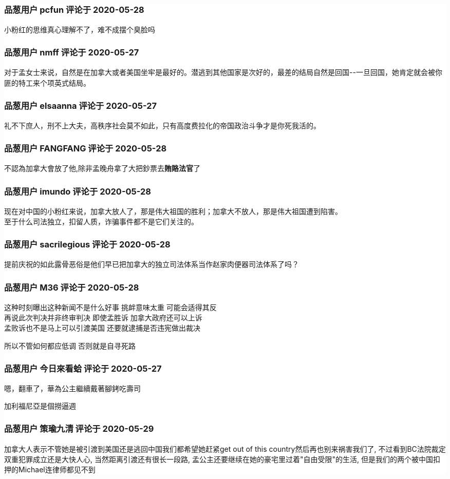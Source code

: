                 

### 品葱用户 **pcfun** 评论于 2020-05-28
        
小粉红的思维真心理解不了，难不成摆个臭脸吗
        
                

### 品葱用户 **nmff** 评论于 2020-05-27
        
对于孟女士来说，自然是在加拿大或者美国坐牢是最好的。潜逃到其他国家是次好的，最差的结局自然是回国--一旦回国，她肯定就会被你匪的特工来个项英式结局。
        
                

### 品葱用户 **elsaanna** 评论于 2020-05-27
        
礼不下庶人，刑不上大夫，高秩序社会莫不如此，只有高度费拉化的帝国政治斗争才是你死我活的。
        
                

### 品葱用户 **FANGFANG** 评论于 2020-05-28
        
不認為加拿大會放了他,除非孟晚舟拿了大把鈔票去**賄賂法官**了
        
                

### 品葱用户 **imundo** 评论于 2020-05-28
        
现在对中国的小粉红来说，加拿大放人了，那是伟大祖国的胜利；加拿大不放人，那是伟大祖国遭到陷害。  
至于什么司法独立，扣留人质，诈骗事件都不是它们关注的。
        
                

### 品葱用户 **sacrilegious** 评论于 2020-05-28
        
提前庆祝的如此露骨恶俗是他们早已把加拿大的独立司法体系当作赵家肉便器司法体系了吗？
        
                

### 品葱用户 **M36** 评论于 2020-05-28
        
这种时刻曝出这种新闻不是什么好事 挑衅意味太重 可能会适得其反  
再说此次判决并非终审判决 即使孟胜诉 加拿大政府还可以上诉  
孟败诉也不是马上可以引渡美国 还要就逮捕是否违宪做出裁决  
  
所以不管如何都应低调 否则就是自寻死路
        
                

### 品葱用户 **今日來看蛤** 评论于 2020-05-27
        
嗯，翻車了，華為公主繼續戴著腳銬吃壽司  
  
加利福尼亞是個撈逼週
        
                

### 品葱用户 **策瑜九清** 评论于 2020-05-29
        
加拿大人表示不管她是被引渡到美国还是逃回中国我们都希望她赶紧get out of this country然后再也别来祸害我们了, 不过看到BC法院裁定双重犯罪成立还是大快人心, 当然距离引渡还有很长一段路, 孟公主还要继续在她的豪宅里过着"自由受限"的生活, 但是我们的两个被中国扣押的Michael连律师都见不到
        